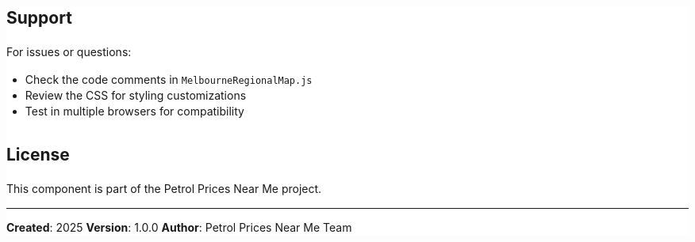 ## Support

For issues or questions:
- Check the code comments in `MelbourneRegionalMap.js`
- Review the CSS for styling customizations
- Test in multiple browsers for compatibility

## License

This component is part of the Petrol Prices Near Me project.

---

**Created**: 2025
**Version**: 1.0.0
**Author**: Petrol Prices Near Me Team
